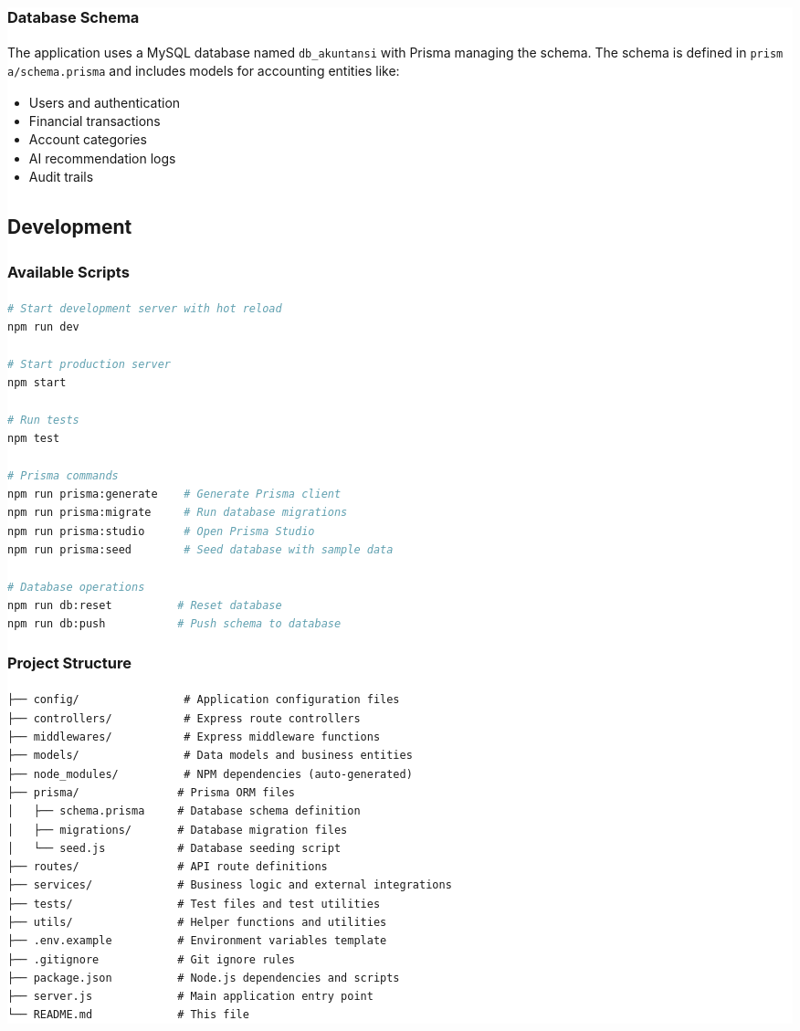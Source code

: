 ### Database Schema

The application uses a MySQL database named `db_akuntansi` with Prisma managing the schema. The schema is defined in `prisma/schema.prisma` and includes models for accounting entities like:

- Users and authentication
- Financial transactions
- Account categories
- AI recommendation logs
- Audit trails

## Development

### Available Scripts

```bash
# Start development server with hot reload
npm run dev

# Start production server
npm start

# Run tests
npm test

# Prisma commands
npm run prisma:generate    # Generate Prisma client
npm run prisma:migrate     # Run database migrations
npm run prisma:studio      # Open Prisma Studio
npm run prisma:seed        # Seed database with sample data

# Database operations
npm run db:reset          # Reset database
npm run db:push           # Push schema to database
```

### Project Structure

```
├── config/                # Application configuration files
├── controllers/           # Express route controllers
├── middlewares/           # Express middleware functions
├── models/                # Data models and business entities
├── node_modules/          # NPM dependencies (auto-generated)
├── prisma/               # Prisma ORM files
│   ├── schema.prisma     # Database schema definition
│   ├── migrations/       # Database migration files
│   └── seed.js           # Database seeding script
├── routes/               # API route definitions
├── services/             # Business logic and external integrations
├── tests/                # Test files and test utilities
├── utils/                # Helper functions and utilities
├── .env.example          # Environment variables template
├── .gitignore            # Git ignore rules
├── package.json          # Node.js dependencies and scripts
├── server.js             # Main application entry point
└── README.md             # This file
```
